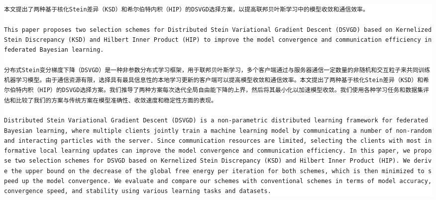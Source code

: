     本文提出了两种基于核化Stein差异（KSD）和希尔伯特内积（HIP）的DSVGD选择方案，以提高联邦贝叶斯学习中的模型收敛和通信效率。

    This paper proposes two selection schemes for Distributed Stein Variational Gradient Descent (DSVGD) based on Kernelized Stein Discrepancy (KSD) and Hilbert Inner Product (HIP) to improve the model convergence and communication efficiency in federated Bayesian learning.

    分布式Stein变分梯度下降（DSVGD）是一种非参数分布式学习框架，用于联邦贝叶斯学习，多个客户端通过与服务器通信一定数量的非随机和交互粒子来共同训练机器学习模型。由于通信资源有限，选择具有最具信息性的本地学习更新的客户端可以提高模型收敛和通信效率。本文提出了两种基于核化Stein差异（KSD）和希尔伯特内积（HIP）的DSVGD选择方案。我们推导了两种方案每次迭代全局自由能下降的上界，然后将其最小化以加速模型收敛。我们使用各种学习任务和数据集评估和比较了我们的方案与传统方案在模型准确性、收敛速度和稳定性方面的表现。

    Distributed Stein Variational Gradient Descent (DSVGD) is a non-parametric distributed learning framework for federated Bayesian learning, where multiple clients jointly train a machine learning model by communicating a number of non-random and interacting particles with the server. Since communication resources are limited, selecting the clients with most informative local learning updates can improve the model convergence and communication efficiency. In this paper, we propose two selection schemes for DSVGD based on Kernelized Stein Discrepancy (KSD) and Hilbert Inner Product (HIP). We derive the upper bound on the decrease of the global free energy per iteration for both schemes, which is then minimized to speed up the model convergence. We evaluate and compare our schemes with conventional schemes in terms of model accuracy, convergence speed, and stability using various learning tasks and datasets.
    
[^29]: 神经转录器训练：采用逐样本计算减少内存消耗

    Neural Transducer Training: Reduced Memory Consumption with Sample-wise Computation. (arXiv:2211.16270v2 [cs.CL] UPDATED)

    [http://arxiv.org/abs/2211.16270](http://arxiv.org/abs/2211.16270)

    本文提出了一种内存高效的神经转录器训练方法，采用逐个样本计算转录器损失和梯度，显著减少了内存使用量，并在与默认批量计算相比时表现出竞争速度。

    This paper proposes a memory-efficient training method for neural transducer, which computes the transducer loss and gradients sample by sample, significantly reducing memory usage and performing at competitive speed compared to the default batched computation.

    神经转录器是一种用于自动语音识别（ASR）的端到端模型。虽然该模型非常适合流式ASR，但训练过程仍然具有挑战性。在训练过程中，内存需求可能会迅速超过最先进的GPU的容量，限制批量大小和序列长度。在这项工作中，我们分析了典型转录器训练设置的时间和空间复杂度。我们提出了一种内存高效的训练方法，逐个样本计算转录器损失和梯度。我们提出了优化方法，以增加逐样本方法的效率和并行性。在一组彻底的基准测试中，我们展示了我们的逐样本方法显著减少了内存使用量，并在与默认批量计算相比时表现出竞争速度。作为亮点，我们成功地使用仅6 GB的内存计算了批量大小为1024，音频长度为40秒的转录器损失和梯度。

    The neural transducer is an end-to-end model for automatic speech recognition (ASR). While the model is well-suited for streaming ASR, the training process remains challenging. During training, the memory requirements may quickly exceed the capacity of state-of-the-art GPUs, limiting batch size and sequence lengths. In this work, we analyze the time and space complexity of a typical transducer training setup. We propose a memory-efficient training method that computes the transducer loss and gradients sample by sample. We present optimizations to increase the efficiency and parallelism of the sample-wise method. In a set of thorough benchmarks, we show that our sample-wise method significantly reduces memory usage, and performs at competitive speed when compared to the default batched computation. As a highlight, we manage to compute the transducer loss and gradients for a batch size of 1024, and audio length of 40 seconds, using only 6 GB of memory.
    
[^30]: 深度神经Mel-Subband波束成形器用于车载语音分离

    Deep Neural Mel-Subband Beamformer for In-car Speech Separation. (arXiv:2211.12590v2 [eess.AS] UPDATED)

    [http://arxiv.org/abs/2211.12590](http://arxiv.org/abs/2211.12590)

    本文提出了一种基于DL的Mel-Subband时空波束成形器，用于在车载环境中进行语音分离，通过基于Mel尺度的子带选择策略，实现对低频的细粒度处理和对高频的粗粒度处理，降低了计算成本和推理时间。

    This paper proposes a DL-based Mel-Subband spatio-temporal beamformer for speech separation in a car environment, which reduces computational costs and inference time by using a Mel-scale based subband selection strategy for fine-grained processing of lower frequencies and coarse-grained processing of higher frequencies.


[^1]: 消费者是否愿意为众包配送的电子杂货支付额外费用？为发展中国家提供混合选择分析
[^2]: 数据相关的在线学习算法框架
[^3]: 使用学习的条件概率模型进行无损点云几何和属性压缩
[^4]: 深度概率模型用于无损可扩展点云属性压缩
[^5]: 基于神经半条件随机场的无需转录的填充词检测
[^6]: 关于深度学习源分离中的神经网络架构：共信道OFDM信号的分离
[^7]: Brain Diffuser：一种端到端的脑图像到脑网络管道
[^8]: 学习预编码用于集成感知和通信系统
[^9]: 评估基于EEG的机器学习在帕金森病检测中的性别公平性：一项多中心研究
[^10]: 面向非静态环境的隐私保护合作可见光定位：联邦学习视角
[^11]: 基于张量网络机器学习的Raman光谱数据肺癌智能诊断方案
[^12]: MLP-SRGAN: 使用MLP-Mixer的单维超分辨率GAN
[^13]: MCROOD: 多类雷达超出分布检测
[^14]: 数字孪生辅助异构联邦学习的知识蒸馏框架
[^15]: 临床BERTScore：临床环境下自动语音识别性能的改进度量
[^16]: 基于规划强化学习的可再生能源电力系统实时调度
[^17]: 利用预训练的AudioLDM进行文本到声音生成：基准研究
[^18]: PreFallKD: 基于CNN-ViT知识蒸馏的预防跌倒系统
[^19]: 异构图学习在声音事件分类中的应用
[^20]: 文本转语音的细粒度情感控制：学习排名内部和外部类情感强度
[^21]: 重新思考半监督医学图像分割：方差缩减的视角
[^22]: LDMIC：基于学习的分布式多视图图像编码
[^23]: 感知-神经-物理声音匹配
[^24]: 一种用于婴儿脑可解释方法的注意力机制
[^25]: 一次性领域自适应在基于视频的手术技能评估中的应用
[^26]: UniDA3D: 统一的域自适应三维语义分割管道
[^27]: 一份大规模的、基于PCR的COVID-19声音数据集
[^28]: 联邦贝叶斯学习中的客户端选择
[^31]: LA-VocE: 使用神经声码器的低信噪比音频视觉语音增强
[^32]: 可微非标定成像
[^33]: 使用2D投影从3D MRI体积中高效预测脑龄
[^34]: 意外学习者：自监督多语言模型中的口语语言识别
[^35]: 基于参数化超复数神经网络的心房颤动检测的高效ECG方法
